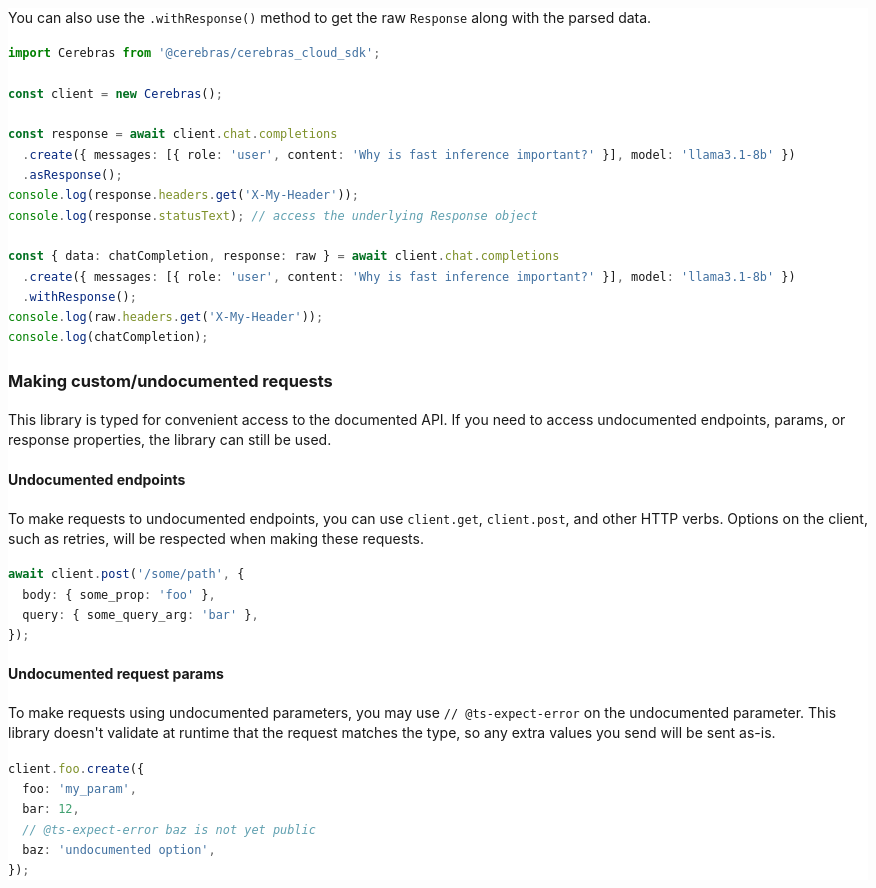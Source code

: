 You can also use the `.withResponse()` method to get the raw `Response` along with the parsed data.


```ts
import Cerebras from '@cerebras/cerebras_cloud_sdk';

const client = new Cerebras();

const response = await client.chat.completions
  .create({ messages: [{ role: 'user', content: 'Why is fast inference important?' }], model: 'llama3.1-8b' })
  .asResponse();
console.log(response.headers.get('X-My-Header'));
console.log(response.statusText); // access the underlying Response object

const { data: chatCompletion, response: raw } = await client.chat.completions
  .create({ messages: [{ role: 'user', content: 'Why is fast inference important?' }], model: 'llama3.1-8b' })
  .withResponse();
console.log(raw.headers.get('X-My-Header'));
console.log(chatCompletion);
```

### Making custom/undocumented requests

This library is typed for convenient access to the documented API. If you need to access undocumented
endpoints, params, or response properties, the library can still be used.

#### Undocumented endpoints

To make requests to undocumented endpoints, you can use `client.get`, `client.post`, and other HTTP verbs.
Options on the client, such as retries, will be respected when making these requests.

```ts
await client.post('/some/path', {
  body: { some_prop: 'foo' },
  query: { some_query_arg: 'bar' },
});
```

#### Undocumented request params

To make requests using undocumented parameters, you may use `// @ts-expect-error` on the undocumented
parameter. This library doesn't validate at runtime that the request matches the type, so any extra values you
send will be sent as-is.

```ts
client.foo.create({
  foo: 'my_param',
  bar: 12,
  // @ts-expect-error baz is not yet public
  baz: 'undocumented option',
});
```
